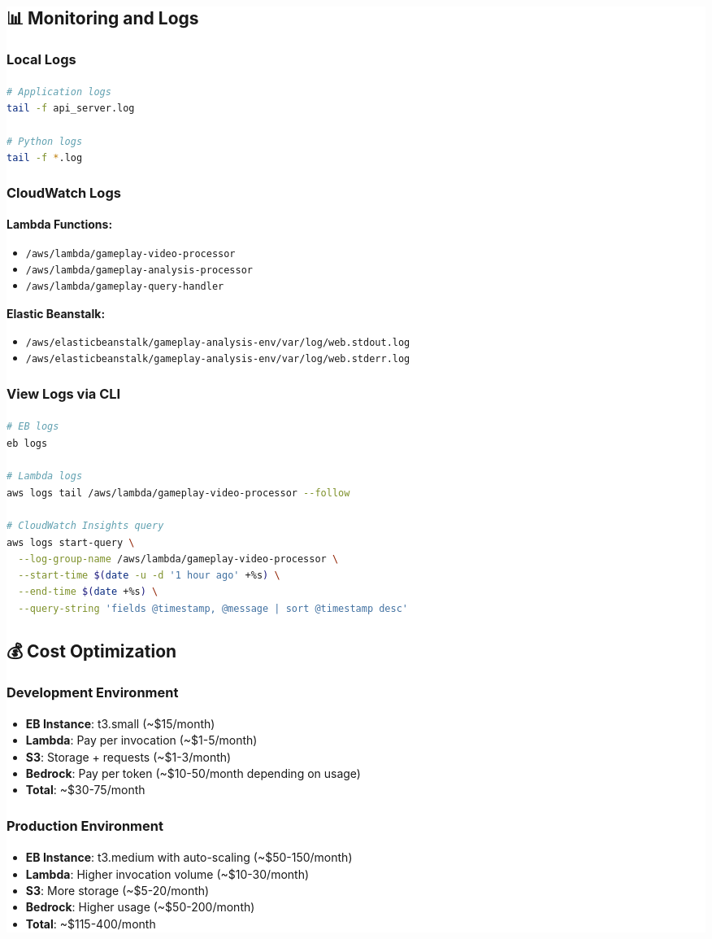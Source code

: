 ## 📊 Monitoring and Logs

### Local Logs

```bash
# Application logs
tail -f api_server.log

# Python logs
tail -f *.log
```

### CloudWatch Logs

**Lambda Functions:**
- `/aws/lambda/gameplay-video-processor`
- `/aws/lambda/gameplay-analysis-processor`
- `/aws/lambda/gameplay-query-handler`

**Elastic Beanstalk:**
- `/aws/elasticbeanstalk/gameplay-analysis-env/var/log/web.stdout.log`
- `/aws/elasticbeanstalk/gameplay-analysis-env/var/log/web.stderr.log`

### View Logs via CLI

```bash
# EB logs
eb logs

# Lambda logs
aws logs tail /aws/lambda/gameplay-video-processor --follow

# CloudWatch Insights query
aws logs start-query \
  --log-group-name /aws/lambda/gameplay-video-processor \
  --start-time $(date -u -d '1 hour ago' +%s) \
  --end-time $(date +%s) \
  --query-string 'fields @timestamp, @message | sort @timestamp desc'
```

## 💰 Cost Optimization

### Development Environment
- **EB Instance**: t3.small (~$15/month)
- **Lambda**: Pay per invocation (~$1-5/month)
- **S3**: Storage + requests (~$1-3/month)
- **Bedrock**: Pay per token (~$10-50/month depending on usage)
- **Total**: ~$30-75/month

### Production Environment
- **EB Instance**: t3.medium with auto-scaling (~$50-150/month)
- **Lambda**: Higher invocation volume (~$10-30/month)
- **S3**: More storage (~$5-20/month)
- **Bedrock**: Higher usage (~$50-200/month)
- **Total**: ~$115-400/month

